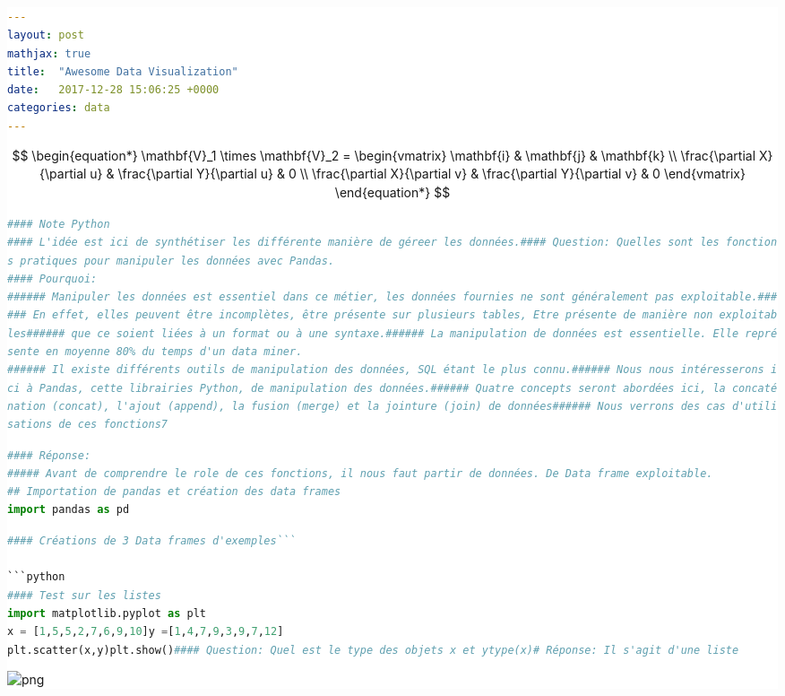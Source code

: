 ```yaml
---
layout: post
mathjax: true
title:  "Awesome Data Visualization"
date:   2017-12-28 15:06:25 +0000
categories: data
---
```


<script src="https://cdnjs.cloudflare.com/ajax/libs/mathjax/2.7.0/MathJax.js?config=TeX-AMS-MML_HTMLorMML" type="text/javascript"></script>



$$
\begin{equation*}
\mathbf{V}_1 \times \mathbf{V}_2 =  \begin{vmatrix}
\mathbf{i} & \mathbf{j} & \mathbf{k} \\
\frac{\partial X}{\partial u} &  \frac{\partial Y}{\partial u} & 0 \\
\frac{\partial X}{\partial v} &  \frac{\partial Y}{\partial v} & 0
\end{vmatrix}
\end{equation*}
$$



```python
#### Note Python
#### L'idée est ici de synthétiser les différente manière de géreer les données.#### Question: Quelles sont les fonctions pratiques pour manipuler les données avec Pandas.
#### Pourquoi:
###### Manipuler les données est essentiel dans ce métier, les données fournies ne sont généralement pas exploitable.###### En effet, elles peuvent être incomplètes, être présente sur plusieurs tables, Etre présente de manière non exploitables###### que ce soient liées à un format ou à une syntaxe.###### La manipulation de données est essentielle. Elle représente en moyenne 80% du temps d'un data miner.
###### Il existe différents outils de manipulation des données, SQL étant le plus connu.###### Nous nous intéresserons ici à Pandas, cette librairies Python, de manipulation des données.###### Quatre concepts seront abordées ici, la concaténation (concat), l'ajout (append), la fusion (merge) et la jointure (join) de données###### Nous verrons des cas d'utilisations de ces fonctions7
```
```python
#### Réponse:
##### Avant de comprendre le role de ces fonctions, il nous faut partir de données. De Data frame exploitable.
## Importation de pandas et création des data frames
import pandas as pd
```

```python
#### Créations de 3 Data frames d'exemples```

```python
#### Test sur les listes
import matplotlib.pyplot as plt
x = [1,5,5,2,7,6,9,10]y =[1,4,7,9,3,9,7,12]
plt.scatter(x,y)plt.show()#### Question: Quel est le type des objets x et ytype(x)# Réponse: Il s'agit d'une liste
```
![png](/ipynb/Images/Note_Python_3_0.png)
